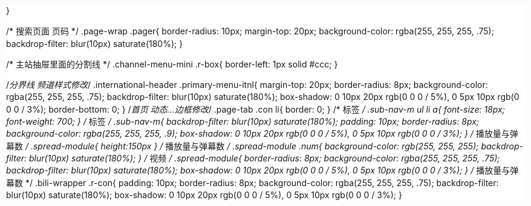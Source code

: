 }

/* 搜索页面 页码 */
.page-wrap .pager{
    border-radius: 10px;
    margin-top: 20px;
    background-color: rgba(255, 255, 255, .75);
    backdrop-filter: blur(10px) saturate(180%); 
}

/* 主站抽屉里面的分割线 */
.channel-menu-mini .r-box{
    border-left: 1px solid #ccc;
}

/*分界线 频道样式修改*/
.international-header .primary-menu-itnl{
    margin-top: 20px;
    border-radius: 8px;
    background-color: rgba(255, 255, 255, .75);
    backdrop-filter: blur(10px) saturate(180%);
    box-shadow: 0 10px 20px rgb(0 0 0 / 5%), 0 5px 10px rgb(0 0 0 / 3%);
    border-bottom: 0;
}
/*首页 动态...边框修改*/
.page-tab .con li{
    border: 0;
}
/* 标签 */
.sub-nav-m ul li a{
    font-size: 18px;
    font-weight: 700;
}
/* 标签 */
.sub-nav-m{
    backdrop-filter: blur(10px) saturate(180%);
    padding: 10px;
    border-radius: 8px;
    background-color: rgba(255, 255, 255, .9);
    box-shadow: 0 10px 20px rgb(0 0 0 / 5%), 0 5px 10px rgb(0 0 0 / 3%);
}
/* 播放量与弹幕数 */
.spread-module{
   height:150px 
}
/* 播放量与弹幕数 */
.spread-module .num{
    background-color: rgb(255, 255, 255);
    backdrop-filter: blur(10px) saturate(180%);
}
/* 视频 */
.spread-module{
    border-radius: 8px;
    background-color: rgba(255, 255, 255, .75);
    backdrop-filter: blur(10px) saturate(180%);
    box-shadow: 0 10px 20px rgb(0 0 0 / 5%), 0 5px 10px rgb(0 0 0 / 3%);
}
/* 播放量与弹幕数 */
.bili-wrapper .r-con{
    padding: 10px;
    border-radius: 8px;
    background-color: rgba(255, 255, 255, .75);
    backdrop-filter: blur(10px) saturate(180%);
    box-shadow: 0 10px 20px rgb(0 0 0 / 5%), 0 5px 10px rgb(0 0 0 / 3%);
}